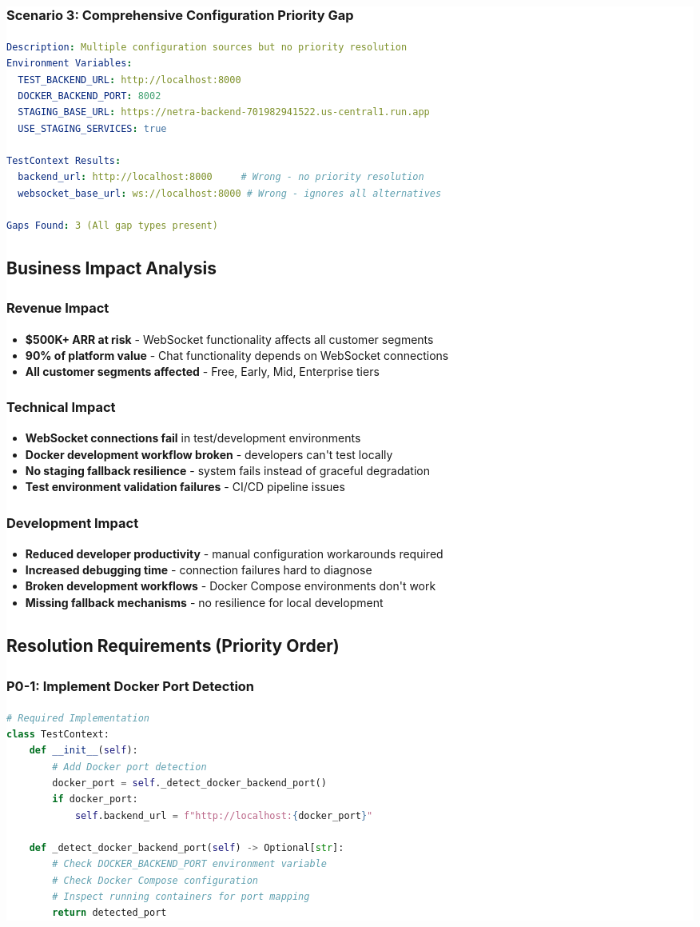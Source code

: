 ### Scenario 3: Comprehensive Configuration Priority Gap
```yaml
Description: Multiple configuration sources but no priority resolution
Environment Variables:
  TEST_BACKEND_URL: http://localhost:8000
  DOCKER_BACKEND_PORT: 8002
  STAGING_BASE_URL: https://netra-backend-701982941522.us-central1.run.app
  USE_STAGING_SERVICES: true

TestContext Results:
  backend_url: http://localhost:8000     # Wrong - no priority resolution
  websocket_base_url: ws://localhost:8000 # Wrong - ignores all alternatives

Gaps Found: 3 (All gap types present)
```

## Business Impact Analysis

### Revenue Impact
- **$500K+ ARR at risk** - WebSocket functionality affects all customer segments
- **90% of platform value** - Chat functionality depends on WebSocket connections
- **All customer segments affected** - Free, Early, Mid, Enterprise tiers

### Technical Impact  
- **WebSocket connections fail** in test/development environments
- **Docker development workflow broken** - developers can't test locally
- **No staging fallback resilience** - system fails instead of graceful degradation
- **Test environment validation failures** - CI/CD pipeline issues

### Development Impact
- **Reduced developer productivity** - manual configuration workarounds required
- **Increased debugging time** - connection failures hard to diagnose  
- **Broken development workflows** - Docker Compose environments don't work
- **Missing fallback mechanisms** - no resilience for local development

## Resolution Requirements (Priority Order)

### P0-1: Implement Docker Port Detection
```python
# Required Implementation
class TestContext:
    def __init__(self):
        # Add Docker port detection
        docker_port = self._detect_docker_backend_port()
        if docker_port:
            self.backend_url = f"http://localhost:{docker_port}"
            
    def _detect_docker_backend_port(self) -> Optional[str]:
        # Check DOCKER_BACKEND_PORT environment variable
        # Check Docker Compose configuration  
        # Inspect running containers for port mapping
        return detected_port
```
